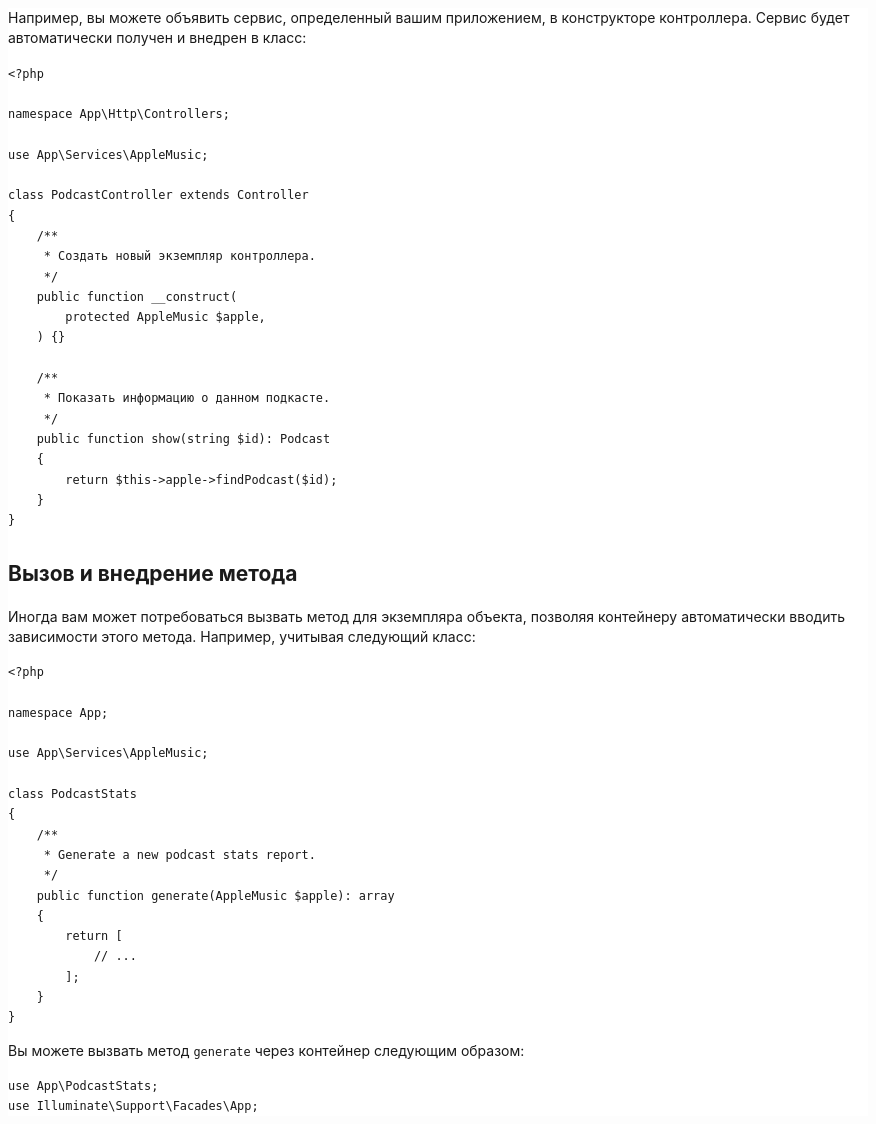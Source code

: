 Например, вы можете объявить сервис, определенный вашим приложением, в конструкторе контроллера. Сервис будет автоматически получен и внедрен в класс:

    <?php

    namespace App\Http\Controllers;

    use App\Services\AppleMusic;

    class PodcastController extends Controller
    {
        /**
         * Создать новый экземпляр контроллера.
         */
        public function __construct(
            protected AppleMusic $apple,
        ) {}

        /**
         * Показать информацию о данном подкасте.
         */
        public function show(string $id): Podcast
        {
            return $this->apple->findPodcast($id);
        }
    }

<a name="method-invocation-and-injection"></a>
## Вызов и внедрение метода

Иногда вам может потребоваться вызвать метод для экземпляра объекта, позволяя контейнеру автоматически вводить зависимости этого метода. Например, учитывая следующий класс:

    <?php

    namespace App;

    use App\Services\AppleMusic;

    class PodcastStats
    {
        /**
         * Generate a new podcast stats report.
         */
        public function generate(AppleMusic $apple): array
        {
            return [
                // ...
            ];
        }
    }

Вы можете вызвать метод `generate` через контейнер следующим образом:

    use App\PodcastStats;
    use Illuminate\Support\Facades\App;
